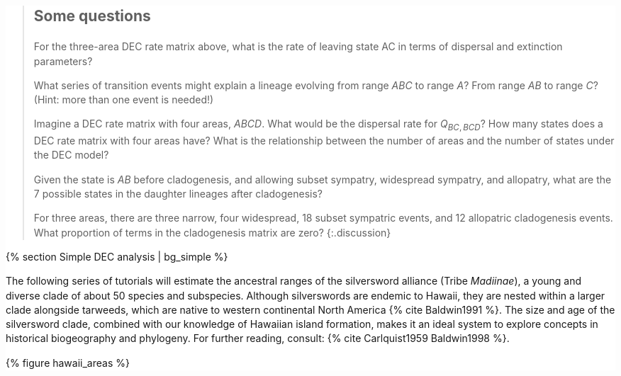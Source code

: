 >Some questions
>--------------
>
> For the three-area DEC rate matrix above, what is the rate of
>leaving state AC in terms of dispersal and extinction
>parameters?
>
> What series of transition events might explain a lineage
>evolving from range $ABC$ to range $A$? From range $AB$ to range $C$?
>(Hint: more than one event is needed!)
>
> Imagine a DEC rate matrix with four areas, $ABCD$. What would
>be the dispersal rate for $Q_{BC,BCD}$? How many states does a DEC rate
>matrix with four areas have? What is the relationship between the number
>of areas and the number of states under the DEC model?
>
> Given the state is $AB$ before cladogenesis, and allowing
>subset sympatry, widespread sympatry, and allopatry, what are the 7
>possible states in the daughter lineages after cladogenesis?
>
> For three areas, there are three narrow, four widespread, 18
>subset sympatric events, and 12 allopatric cladogenesis events. What
>proportion of terms in the cladogenesis matrix are zero?
{:.discussion}

{% section Simple DEC analysis | bg_simple %}

The following series of tutorials will estimate the ancestral ranges of
the silversword alliance (Tribe *Madiinae*), a young and
diverse clade of about 50 species and subspecies. Although silverswords
are endemic to Hawaii, they are nested within a larger clade alongside
tarweeds, which are native to western continental North America
{% cite Baldwin1991 %}. The size and age of the silversword clade, combined with
our knowledge of Hawaiian island formation, makes it an ideal system to
explore concepts in historical biogeography and phylogeny. For further
reading, consult: {% cite Carlquist1959 Baldwin1998 %}.

{% figure hawaii_areas %}